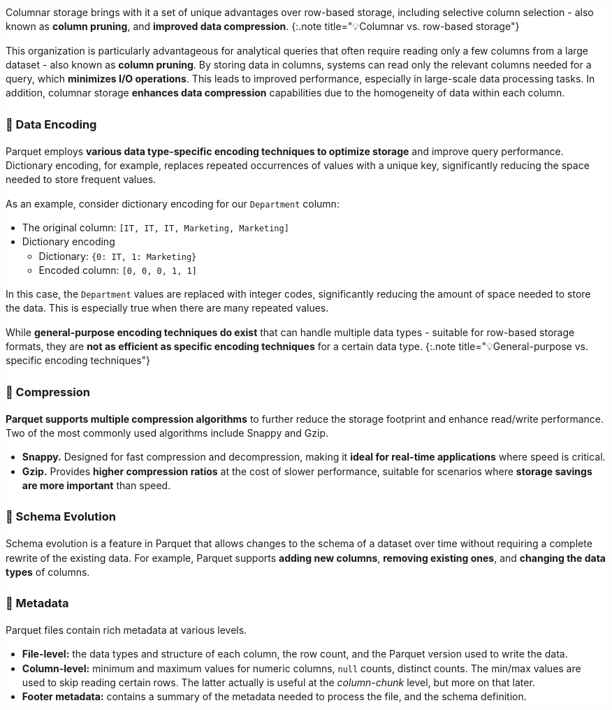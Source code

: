 Columnar storage brings with it a set of unique advantages over row-based storage, including selective column selection - also known as **column pruning**, and **improved data compression**.
{:.note title="💡Columnar vs. row-based storage"}

This organization is particularly advantageous for analytical queries that often require reading only a few columns from a large dataset - also known as **column pruning**. By storing data in columns, systems can read only the relevant columns needed for a query, which **minimizes I/O operations**. This leads to improved performance, especially in large-scale data processing tasks. In addition, columnar storage **enhances data compression** capabilities due to the homogeneity of data within each column.

### 🧩 Data Encoding

Parquet employs **various data type-specific encoding techniques to optimize storage** and improve query performance. Dictionary encoding, for example, replaces repeated occurrences of values with a unique key, significantly reducing the space needed to store frequent values.

As an example, consider dictionary encoding for our `Department` column:

- The original column: `[IT, IT, IT, Marketing, Marketing]`
- Dictionary encoding
    - Dictionary: `{0: IT, 1: Marketing}`
    - Encoded column: `[0, 0, 0, 1, 1]`

In this case, the `Department` values are replaced with integer codes, significantly reducing the amount of space needed to store the data. This is especially true when there are many repeated values.

While **general-purpose encoding techniques do exist** that can handle multiple data types - suitable for row-based storage formats, they are **not as efficient as specific encoding techniques** for a certain data type.
{:.note title="💡General-purpose vs. specific encoding techniques"}

### 💪 Compression

**Parquet supports multiple compression algorithms** to further reduce the storage footprint and enhance read/write performance. Two of the most commonly used algorithms include Snappy and Gzip.

- **Snappy.** Designed for fast compression and decompression, making it **ideal for real-time applications** where speed is critical.
- **Gzip.** Provides **higher compression ratios** at the cost of slower performance, suitable for scenarios where **storage savings are more important** than speed.

### 🧬 Schema Evolution

Schema evolution is a feature in Parquet that allows changes to the schema of a dataset over time without requiring a complete rewrite of the existing data. For example, Parquet supports **adding new columns**, **removing existing ones**, and **changing the data types** of columns.

### 💽 Metadata

Parquet files contain rich metadata at various levels.

- **File-level:** the data types and structure of each column, the row count, and the Parquet version used to write the data.
- **Column-level:** minimum and maximum values for numeric columns, `null` counts, distinct counts. The min/max values are used to skip reading certain rows. The latter actually is useful at the *column-chunk* level, but more on that later.
- **Footer metadata:** contains a summary of the metadata needed to process the file, and the schema definition.
